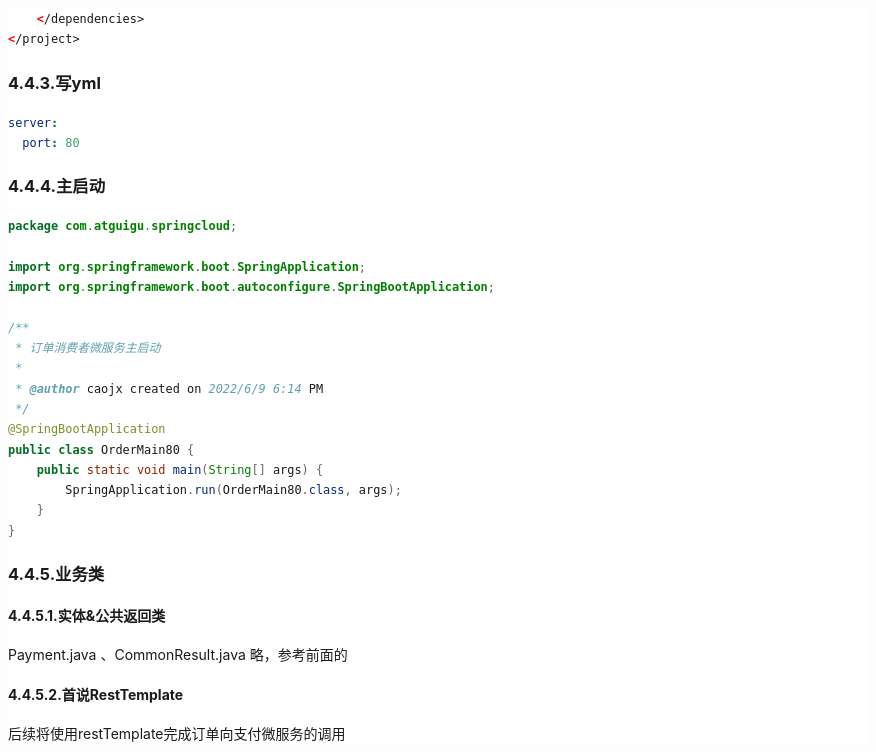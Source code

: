 ```xml
    </dependencies>
</project>
```



### 4.4.3.写yml

```yaml
server:
  port: 80

```



### 4.4.4.主启动

```java
package com.atguigu.springcloud;

import org.springframework.boot.SpringApplication;
import org.springframework.boot.autoconfigure.SpringBootApplication;

/**
 * 订单消费者微服务主启动
 *
 * @author caojx created on 2022/6/9 6:14 PM
 */
@SpringBootApplication
public class OrderMain80 {
    public static void main(String[] args) {
        SpringApplication.run(OrderMain80.class, args);
    }
}
```



### 4.4.5.业务类

#### 4.4.5.1.实体&公共返回类

Payment.java 、CommonResult.java 略，参考前面的



#### 4.4.5.2.首说RestTemplate

后续将使用restTemplate完成订单向支付微服务的调用
